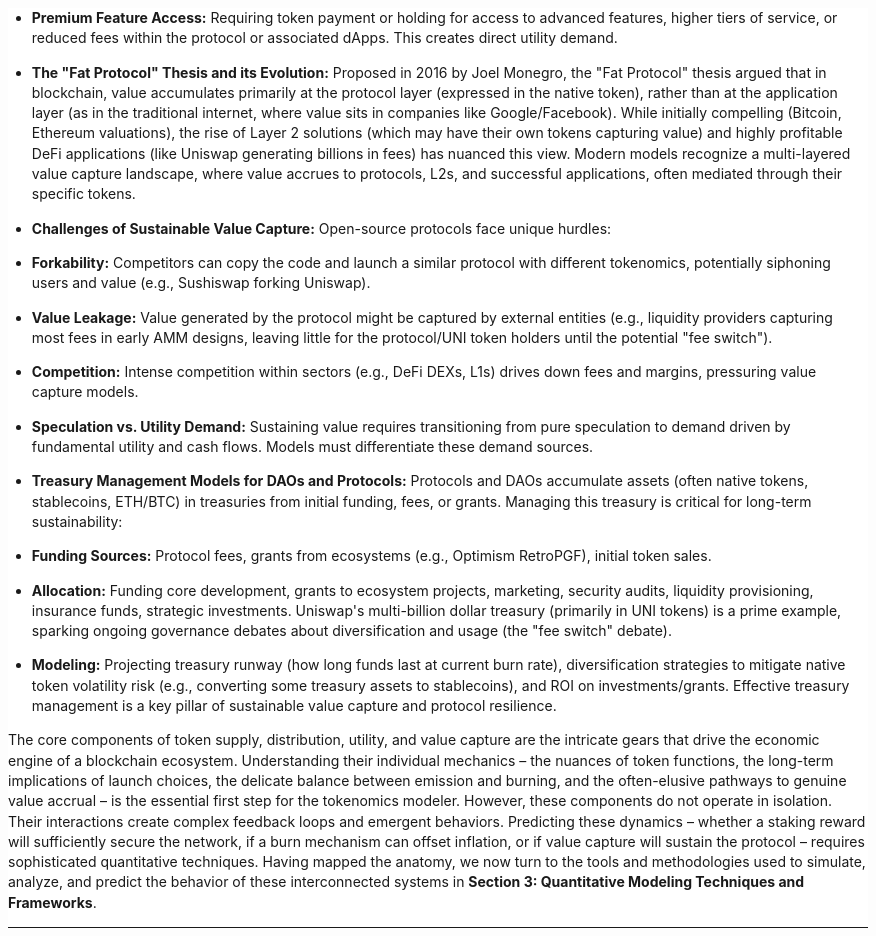*   **Premium Feature Access:** Requiring token payment or holding for access to advanced features, higher tiers of service, or reduced fees within the protocol or associated dApps. This creates direct utility demand.

*   **The "Fat Protocol" Thesis and its Evolution:** Proposed in 2016 by Joel Monegro, the "Fat Protocol" thesis argued that in blockchain, value accumulates primarily at the protocol layer (expressed in the native token), rather than at the application layer (as in the traditional internet, where value sits in companies like Google/Facebook). While initially compelling (Bitcoin, Ethereum valuations), the rise of Layer 2 solutions (which may have their own tokens capturing value) and highly profitable DeFi applications (like Uniswap generating billions in fees) has nuanced this view. Modern models recognize a multi-layered value capture landscape, where value accrues to protocols, L2s, and successful applications, often mediated through their specific tokens.

*   **Challenges of Sustainable Value Capture:** Open-source protocols face unique hurdles:

*   **Forkability:** Competitors can copy the code and launch a similar protocol with different tokenomics, potentially siphoning users and value (e.g., Sushiswap forking Uniswap).

*   **Value Leakage:** Value generated by the protocol might be captured by external entities (e.g., liquidity providers capturing most fees in early AMM designs, leaving little for the protocol/UNI token holders until the potential "fee switch").

*   **Competition:** Intense competition within sectors (e.g., DeFi DEXs, L1s) drives down fees and margins, pressuring value capture models.

*   **Speculation vs. Utility Demand:** Sustaining value requires transitioning from pure speculation to demand driven by fundamental utility and cash flows. Models must differentiate these demand sources.

*   **Treasury Management Models for DAOs and Protocols:** Protocols and DAOs accumulate assets (often native tokens, stablecoins, ETH/BTC) in treasuries from initial funding, fees, or grants. Managing this treasury is critical for long-term sustainability:

*   **Funding Sources:** Protocol fees, grants from ecosystems (e.g., Optimism RetroPGF), initial token sales.

*   **Allocation:** Funding core development, grants to ecosystem projects, marketing, security audits, liquidity provisioning, insurance funds, strategic investments. Uniswap's multi-billion dollar treasury (primarily in UNI tokens) is a prime example, sparking ongoing governance debates about diversification and usage (the "fee switch" debate).

*   **Modeling:** Projecting treasury runway (how long funds last at current burn rate), diversification strategies to mitigate native token volatility risk (e.g., converting some treasury assets to stablecoins), and ROI on investments/grants. Effective treasury management is a key pillar of sustainable value capture and protocol resilience.

The core components of token supply, distribution, utility, and value capture are the intricate gears that drive the economic engine of a blockchain ecosystem. Understanding their individual mechanics – the nuances of token functions, the long-term implications of launch choices, the delicate balance between emission and burning, and the often-elusive pathways to genuine value accrual – is the essential first step for the tokenomics modeler. However, these components do not operate in isolation. Their interactions create complex feedback loops and emergent behaviors. Predicting these dynamics – whether a staking reward will sufficiently secure the network, if a burn mechanism can offset inflation, or if value capture will sustain the protocol – requires sophisticated quantitative techniques. Having mapped the anatomy, we now turn to the tools and methodologies used to simulate, analyze, and predict the behavior of these interconnected systems in **Section 3: Quantitative Modeling Techniques and Frameworks**.

---